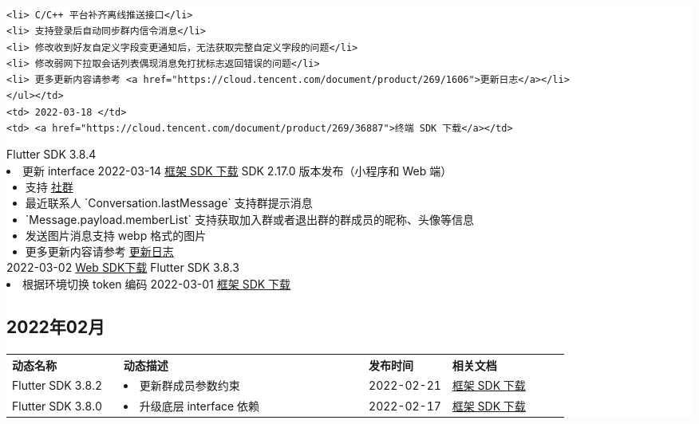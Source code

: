 	<li> C/C++ 平台补齐离线推送接口</li>
	<li> 支持登录后自动同步群内信令消息</li>
	<li> 修改收到好友自定义字段变更通知后，无法获取完整自定义字段的问题</li>
	<li> 修改弱网下拉取会话列表偶现消息免打扰标志返回错误的问题</li>
	<li> 更多更新内容请参考 <a href="https://cloud.tencent.com/document/product/269/1606">更新日志</a></li>
    </ul></td>
    <td> 2022-03-18 </td>
    <td> <a href="https://cloud.tencent.com/document/product/269/36887">终端 SDK 下载</a></td>
</tr>
<tr>
<td>Flutter SDK 3.8.4</td>
<td><ul style="margin:0;">
<li>更新 interface
</ul></td>
<td>2022-03-14</td>
<td><a href="https://cloud.tencent.com/document/product/269/36887#opensource">框架 SDK 下载</a></td>
</tr>
<tr>
    <td> SDK 2.17.0 版本发布（小程序和 Web 端）</td>
    <td><ul style="margin:0">
       <li>支持 <a href="https://cloud.tencent.com/document/product/269/1502#.E7.BE.A4.E7.BB.84.E7.B3.BB.E7.BB.9F.E7.AE.80.E4.BB.8B">社群</a></li>
<li>最近联系人 `Conversation.lastMessage` 支持群提示消息</li>
<li>`Message.payload.memberList` 支持获取加入群或者退出群的群成员的昵称、头像等信息</li>
<li>发送图片消息支持 webp 格式的图片</li><li> 更多更新内容请参考 <a href="https://cloud.tencent.com/document/product/269/38492">更新日志</a></li>
    </ul></td>
    <td> 2022-03-02 </td>
    <td> <a href="https://cloud.tencent.com/document/product/269/36887#web">Web SDK下载</a></td>
</tr>
</tr> 
<tr>
<td>Flutter SDK 3.8.3 </td>
<td><ul style="margin:0;">
<li>根据环境切换 token 编码
</ul></td>
<td>2022-03-01</td>
<td><a href="https://cloud.tencent.com/document/product/269/36887#opensource">框架 SDK 下载</a></td>
</tr>
</table>

## 2022年02月
<table>
<tr><th width="20%">动态名称</th>  <th width="44%">动态描述</th><th width="15%">发布时间</th><th width="21%">相关文档</th>
</tr>
<tr>
<td>Flutter SDK 3.8.2</td>
<td><ul style="margin:0;">
<li>更新群成员参数约束
</ul></td>
<td>2022-02-21</td>
<td><a href="https://cloud.tencent.com/document/product/269/36887#opensource">框架 SDK 下载</a></td>
</tr>
<tr>
<td>Flutter SDK 3.8.0</td>
<td><ul style="margin:0;">
<li>升级底层 interface 依赖
</ul></td>
<td>2022-02-17</td>
<td><a href="https://cloud.tencent.com/document/product/269/36887#opensource">框架 SDK 下载</a></td>
</tr>
<tr>